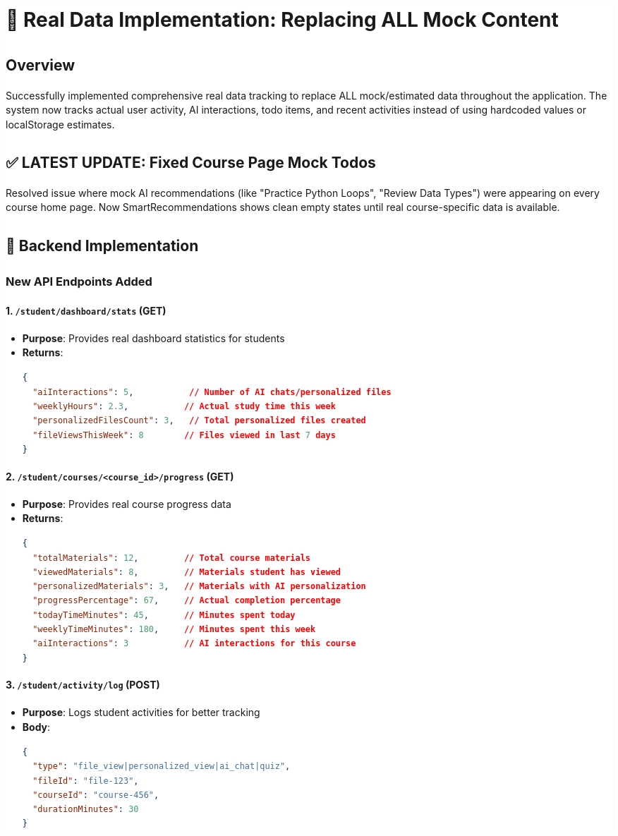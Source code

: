 # 🎯 Real Data Implementation: Replacing ALL Mock Content

## Overview  
Successfully implemented comprehensive real data tracking to replace ALL mock/estimated data throughout the application. The system now tracks actual user activity, AI interactions, todo items, and recent activities instead of using hardcoded values or localStorage estimates.

## ✅ **LATEST UPDATE: Fixed Course Page Mock Todos**
Resolved issue where mock AI recommendations (like "Practice Python Loops", "Review Data Types") were appearing on every course home page. Now SmartRecommendations shows clean empty states until real course-specific data is available.

## 🔧 Backend Implementation

### New API Endpoints Added

#### 1. `/student/dashboard/stats` (GET)
- **Purpose**: Provides real dashboard statistics for students
- **Returns**:
  ```json
  {
    "aiInteractions": 5,           // Number of AI chats/personalized files
    "weeklyHours": 2.3,           // Actual study time this week  
    "personalizedFilesCount": 3,   // Total personalized files created
    "fileViewsThisWeek": 8        // Files viewed in last 7 days
  }
  ```

#### 2. `/student/courses/<course_id>/progress` (GET) 
- **Purpose**: Provides real course progress data
- **Returns**:
  ```json
  {
    "totalMaterials": 12,         // Total course materials
    "viewedMaterials": 8,         // Materials student has viewed
    "personalizedMaterials": 3,   // Materials with AI personalization
    "progressPercentage": 67,     // Actual completion percentage
    "todayTimeMinutes": 45,       // Minutes spent today
    "weeklyTimeMinutes": 180,     // Minutes spent this week
    "aiInteractions": 3           // AI interactions for this course
  }
  ```

#### 3. `/student/activity/log` (POST)
- **Purpose**: Logs student activities for better tracking
- **Body**:
  ```json
  {
    "type": "file_view|personalized_view|ai_chat|quiz",
    "fileId": "file-123",
    "courseId": "course-456", 
    "durationMinutes": 30
  }
  ```

